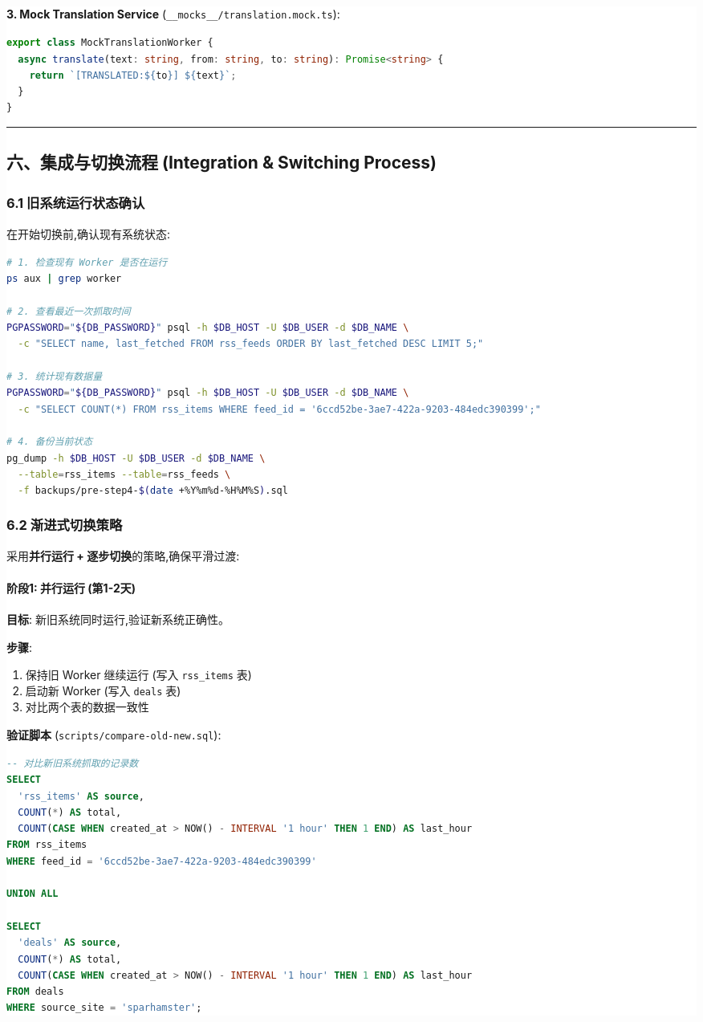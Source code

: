 
**3. Mock Translation Service** (`__mocks__/translation.mock.ts`):
```typescript
export class MockTranslationWorker {
  async translate(text: string, from: string, to: string): Promise<string> {
    return `[TRANSLATED:${to}] ${text}`;
  }
}
```

---

## 六、集成与切换流程 (Integration & Switching Process)

### 6.1 旧系统运行状态确认

在开始切换前,确认现有系统状态:

```bash
# 1. 检查现有 Worker 是否在运行
ps aux | grep worker

# 2. 查看最近一次抓取时间
PGPASSWORD="${DB_PASSWORD}" psql -h $DB_HOST -U $DB_USER -d $DB_NAME \
  -c "SELECT name, last_fetched FROM rss_feeds ORDER BY last_fetched DESC LIMIT 5;"

# 3. 统计现有数据量
PGPASSWORD="${DB_PASSWORD}" psql -h $DB_HOST -U $DB_USER -d $DB_NAME \
  -c "SELECT COUNT(*) FROM rss_items WHERE feed_id = '6ccd52be-3ae7-422a-9203-484edc390399';"

# 4. 备份当前状态
pg_dump -h $DB_HOST -U $DB_USER -d $DB_NAME \
  --table=rss_items --table=rss_feeds \
  -f backups/pre-step4-$(date +%Y%m%d-%H%M%S).sql
```

### 6.2 渐进式切换策略

采用**并行运行 + 逐步切换**的策略,确保平滑过渡:

#### 阶段1: 并行运行 (第1-2天)

**目标**: 新旧系统同时运行,验证新系统正确性。

**步骤**:
1. 保持旧 Worker 继续运行 (写入 `rss_items` 表)
2. 启动新 Worker (写入 `deals` 表)
3. 对比两个表的数据一致性

**验证脚本** (`scripts/compare-old-new.sql`):
```sql
-- 对比新旧系统抓取的记录数
SELECT
  'rss_items' AS source,
  COUNT(*) AS total,
  COUNT(CASE WHEN created_at > NOW() - INTERVAL '1 hour' THEN 1 END) AS last_hour
FROM rss_items
WHERE feed_id = '6ccd52be-3ae7-422a-9203-484edc390399'

UNION ALL

SELECT
  'deals' AS source,
  COUNT(*) AS total,
  COUNT(CASE WHEN created_at > NOW() - INTERVAL '1 hour' THEN 1 END) AS last_hour
FROM deals
WHERE source_site = 'sparhamster';
```